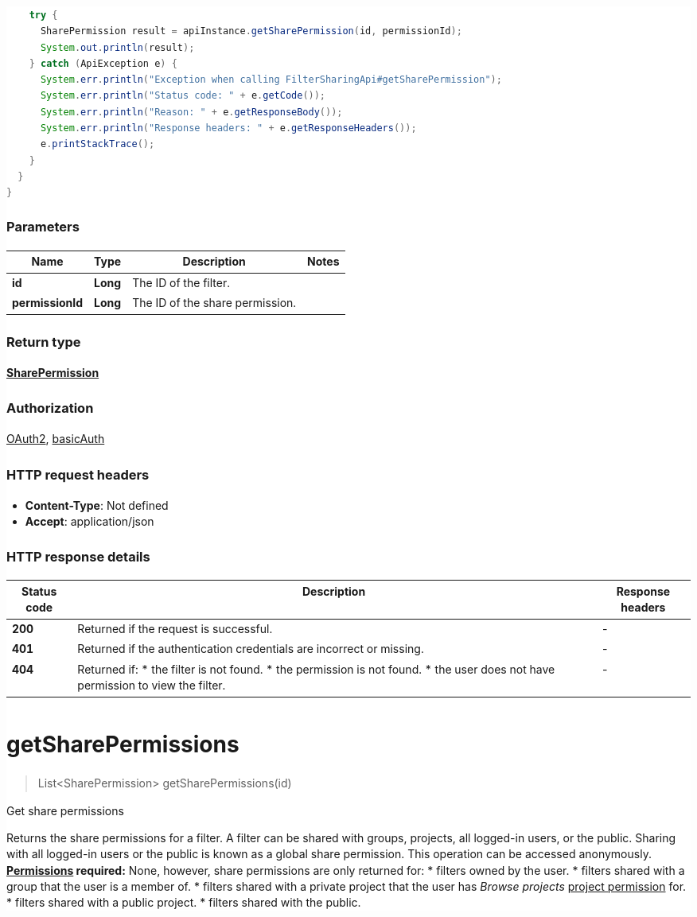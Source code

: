 ```java
    try {
      SharePermission result = apiInstance.getSharePermission(id, permissionId);
      System.out.println(result);
    } catch (ApiException e) {
      System.err.println("Exception when calling FilterSharingApi#getSharePermission");
      System.err.println("Status code: " + e.getCode());
      System.err.println("Reason: " + e.getResponseBody());
      System.err.println("Response headers: " + e.getResponseHeaders());
      e.printStackTrace();
    }
  }
}
```

### Parameters

Name | Type | Description  | Notes
------------- | ------------- | ------------- | -------------
 **id** | **Long**| The ID of the filter. |
 **permissionId** | **Long**| The ID of the share permission. |

### Return type

[**SharePermission**](SharePermission.md)

### Authorization

[OAuth2](../README.md#OAuth2), [basicAuth](../README.md#basicAuth)

### HTTP request headers

 - **Content-Type**: Not defined
 - **Accept**: application/json

### HTTP response details
| Status code | Description | Response headers |
|-------------|-------------|------------------|
**200** | Returned if the request is successful. |  -  |
**401** | Returned if the authentication credentials are incorrect or missing. |  -  |
**404** | Returned if:   *  the filter is not found.  *  the permission is not found.  *  the user does not have permission to view the filter. |  -  |

<a name="getSharePermissions"></a>
# **getSharePermissions**
> List&lt;SharePermission&gt; getSharePermissions(id)

Get share permissions

Returns the share permissions for a filter. A filter can be shared with groups, projects, all logged-in users, or the public. Sharing with all logged-in users or the public is known as a global share permission.  This operation can be accessed anonymously.  **[Permissions](#permissions) required:** None, however, share permissions are only returned for:   *  filters owned by the user.  *  filters shared with a group that the user is a member of.  *  filters shared with a private project that the user has *Browse projects* [project permission](https://confluence.atlassian.com/x/yodKLg) for.  *  filters shared with a public project.  *  filters shared with the public.
